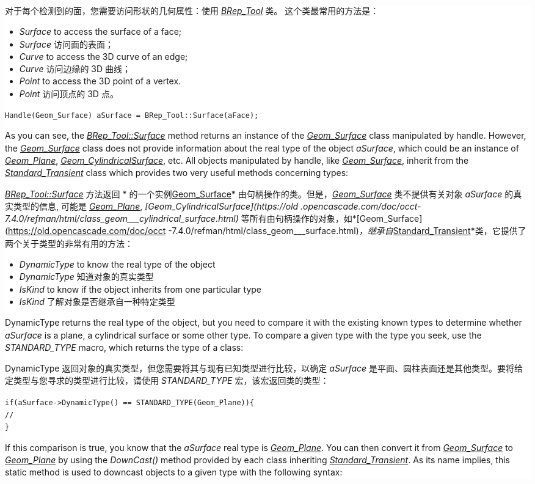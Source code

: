 对于每个检测到的面，您需要访问形状的几何属性：使用 *[BRep_Tool](https://old.opencascade.com/doc/occt-7.4.0/refman/html/class_b_rep___tool.html)* 类。 这个类最常用的方法是：

- *Surface* to access the surface of a face;
- *Surface* 访问面的表面；
- *Curve* to access the 3D curve of an edge;
- *Curve* 访问边缘的 3D 曲线；
- *Point* to access the 3D point of a vertex.
- *Point* 访问顶点的 3D 点。

```
Handle(Geom_Surface) aSurface = BRep_Tool::Surface(aFace);
```

As you can see, the *[BRep_Tool::Surface](https://old.opencascade.com/doc/occt-7.4.0/refman/html/class_b_rep___tool.html#a891da3edaee90474b559f9aa49fb0c95)* method returns an instance of the *[Geom_Surface](https://old.opencascade.com/doc/occt-7.4.0/refman/html/class_geom___surface.html)* class manipulated by handle. However, the *[Geom_Surface](https://old.opencascade.com/doc/occt-7.4.0/refman/html/class_geom___surface.html)* class does not provide information about the real type of the object *aSurface*, which could be an instance of *[Geom_Plane](https://old.opencascade.com/doc/occt-7.4.0/refman/html/class_geom___plane.html)*, *[Geom_CylindricalSurface](https://old.opencascade.com/doc/occt-7.4.0/refman/html/class_geom___cylindrical_surface.html)*, etc. All objects manipulated by handle, like *[Geom_Surface](https://old.opencascade.com/doc/occt-7.4.0/refman/html/class_geom___surface.html)*, inherit from the *[Standard_Transient](https://old.opencascade.com/doc/occt-7.4.0/refman/html/class_standard___transient.html)* class which provides two very useful methods concerning types:

*[BRep_Tool::Surface](https://old.opencascade.com/doc/occt-7.4.0/refman/html/class_b_rep___tool.html#a891da3edaee90474b559f9aa49fb0c95)* 方法返回 * 的一个实例[Geom_Surface](https://old.opencascade.com/doc/occt-7.4.0/refman/html/class_geom___surface.html)* 由句柄操作的类。但是，*[Geom_Surface](https://old.opencascade.com/doc/occt-7.4.0/refman/html/class_geom___surface.html)* 类不提供有关对象 *aSurface* 的真实类型的信息, 可能是 *[Geom_Plane](https://old.opencascade.com/doc/occt-7.4.0/refman/html/class_geom___plane.html)*, *[Geom_CylindricalSurface](https://old .opencascade.com/doc/occt-7.4.0/refman/html/class_geom___cylindrical_surface.html)* 等所有由句柄操作的对象，如*[Geom_Surface](https://old.opencascade.com/doc/occt -7.4.0/refman/html/class_geom___surface.html)*，继承自*[Standard_Transient](https://old.opencascade.com/doc/occt-7.4.0/refman/html/class_standard___transient.html)*类，它提供了两个关于类型的非常有用的方法：

- *DynamicType* to know the real type of the object
- *DynamicType* 知道对象的真实类型
- *IsKind* to know if the object inherits from one particular type
- *IsKind* 了解对象是否继承自一种特定类型

DynamicType returns the real type of the object, but you need to compare it with the existing known types to determine whether *aSurface* is a plane, a cylindrical surface or some other type. To compare a given type with the type you seek, use the *STANDARD_TYPE* macro, which returns the type of a class:

DynamicType 返回对象的真实类型，但您需要将其与现有已知类型进行比较，以确定 *aSurface* 是平面、圆柱表面还是其他类型。要将给定类型与您寻求的类型进行比较，请使用 *STANDARD_TYPE* 宏，该宏返回类的类型：

```
if(aSurface->DynamicType() == STANDARD_TYPE(Geom_Plane)){
//
}
```

If this comparison is true, you know that the *aSurface* real type is *[Geom_Plane](https://old.opencascade.com/doc/occt-7.4.0/refman/html/class_geom___plane.html)*. You can then convert it from *[Geom_Surface](https://old.opencascade.com/doc/occt-7.4.0/refman/html/class_geom___surface.html)* to *[Geom_Plane](https://old.opencascade.com/doc/occt-7.4.0/refman/html/class_geom___plane.html)* by using the *DownCast()* method provided by each class inheriting *[Standard_Transient](https://old.opencascade.com/doc/occt-7.4.0/refman/html/class_standard___transient.html)*. As its name implies, this static method is used to downcast objects to a given type with the following syntax:

